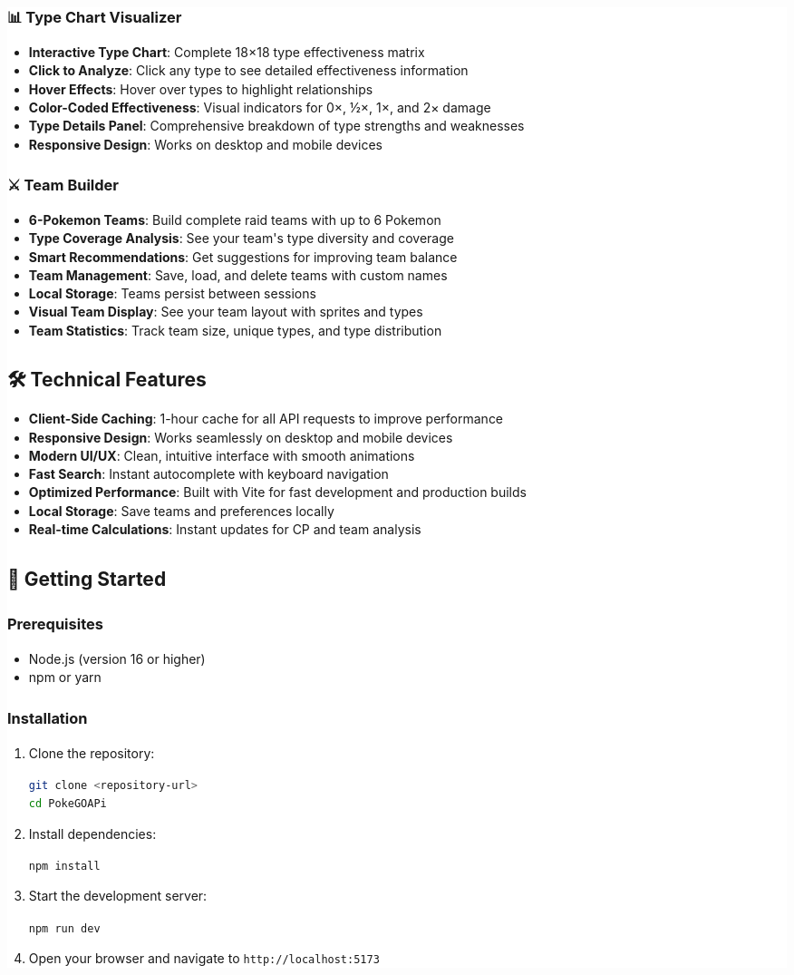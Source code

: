 ### 📊 Type Chart Visualizer
- **Interactive Type Chart**: Complete 18×18 type effectiveness matrix
- **Click to Analyze**: Click any type to see detailed effectiveness information
- **Hover Effects**: Hover over types to highlight relationships
- **Color-Coded Effectiveness**: Visual indicators for 0×, ½×, 1×, and 2× damage
- **Type Details Panel**: Comprehensive breakdown of type strengths and weaknesses
- **Responsive Design**: Works on desktop and mobile devices

### ⚔️ Team Builder
- **6-Pokemon Teams**: Build complete raid teams with up to 6 Pokemon
- **Type Coverage Analysis**: See your team's type diversity and coverage
- **Smart Recommendations**: Get suggestions for improving team balance
- **Team Management**: Save, load, and delete teams with custom names
- **Local Storage**: Teams persist between sessions
- **Visual Team Display**: See your team layout with sprites and types
- **Team Statistics**: Track team size, unique types, and type distribution

## 🛠️ Technical Features

- **Client-Side Caching**: 1-hour cache for all API requests to improve performance
- **Responsive Design**: Works seamlessly on desktop and mobile devices
- **Modern UI/UX**: Clean, intuitive interface with smooth animations
- **Fast Search**: Instant autocomplete with keyboard navigation
- **Optimized Performance**: Built with Vite for fast development and production builds
- **Local Storage**: Save teams and preferences locally
- **Real-time Calculations**: Instant updates for CP and team analysis

## 🚀 Getting Started

### Prerequisites
- Node.js (version 16 or higher)
- npm or yarn

### Installation
1. Clone the repository:
   ```bash
   git clone <repository-url>
   cd PokeGOAPi
   ```

2. Install dependencies:
   ```bash
   npm install
   ```

3. Start the development server:
   ```bash
   npm run dev
   ```

4. Open your browser and navigate to `http://localhost:5173`
